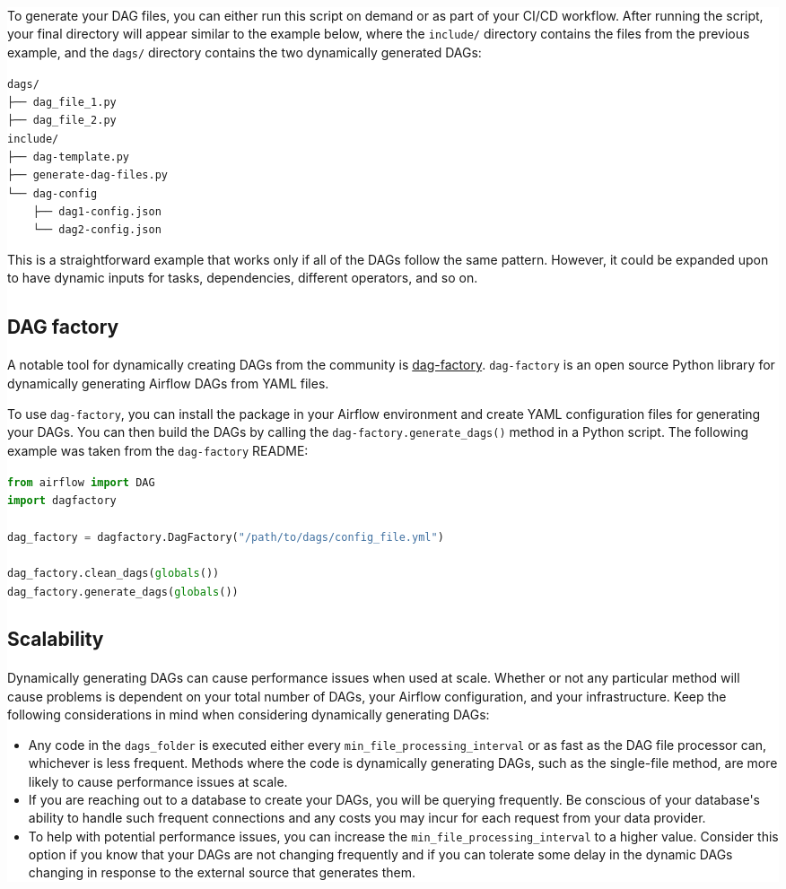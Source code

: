 To generate your DAG files, you can either run this script on demand or as part of your CI/CD workflow. After running the script, your final directory will appear similar to the example below, where the `include/` directory contains the files from the previous example, and the `dags/` directory contains the two dynamically generated DAGs:

```bash
dags/
├── dag_file_1.py
├── dag_file_2.py
include/
├── dag-template.py
├── generate-dag-files.py
└── dag-config
    ├── dag1-config.json
    └── dag2-config.json
```

This is a straightforward example that works only if all of the DAGs follow the same pattern. However, it could be expanded upon to have dynamic inputs for tasks, dependencies, different operators, and so on.

## DAG factory

A notable tool for dynamically creating DAGs from the community is [dag-factory](https://github.com/ajbosco/dag-factory). `dag-factory` is an open source Python library for dynamically generating Airflow DAGs from YAML files.

To use `dag-factory`, you can install the package in your Airflow environment and create YAML configuration files for generating your DAGs. You can then build the DAGs by calling the `dag-factory.generate_dags()` method in a Python script. The following example was taken from the `dag-factory` README:

```python
from airflow import DAG
import dagfactory

dag_factory = dagfactory.DagFactory("/path/to/dags/config_file.yml")

dag_factory.clean_dags(globals())
dag_factory.generate_dags(globals())

```

## Scalability

Dynamically generating DAGs can cause performance issues when used at scale. Whether or not any particular method will cause problems is dependent on your total number of DAGs, your Airflow configuration, and your infrastructure. Keep the following considerations in mind when considering dynamically generating DAGs:

- Any code in the `dags_folder` is executed either every `min_file_processing_interval` or as fast as the DAG file processor can, whichever is less frequent. Methods where the code is dynamically generating DAGs, such as the single-file method, are more likely to cause performance issues at scale.
- If you are reaching out to a database to create your DAGs, you will be querying frequently. Be conscious of your database's ability to handle such frequent connections and any costs you may incur for each request from your data provider.
- To help with potential performance issues, you can increase the `min_file_processing_interval` to a higher value. Consider this option if you know that your DAGs are not changing frequently and if you can tolerate some delay in the dynamic DAGs changing in response to the external source that generates them.
